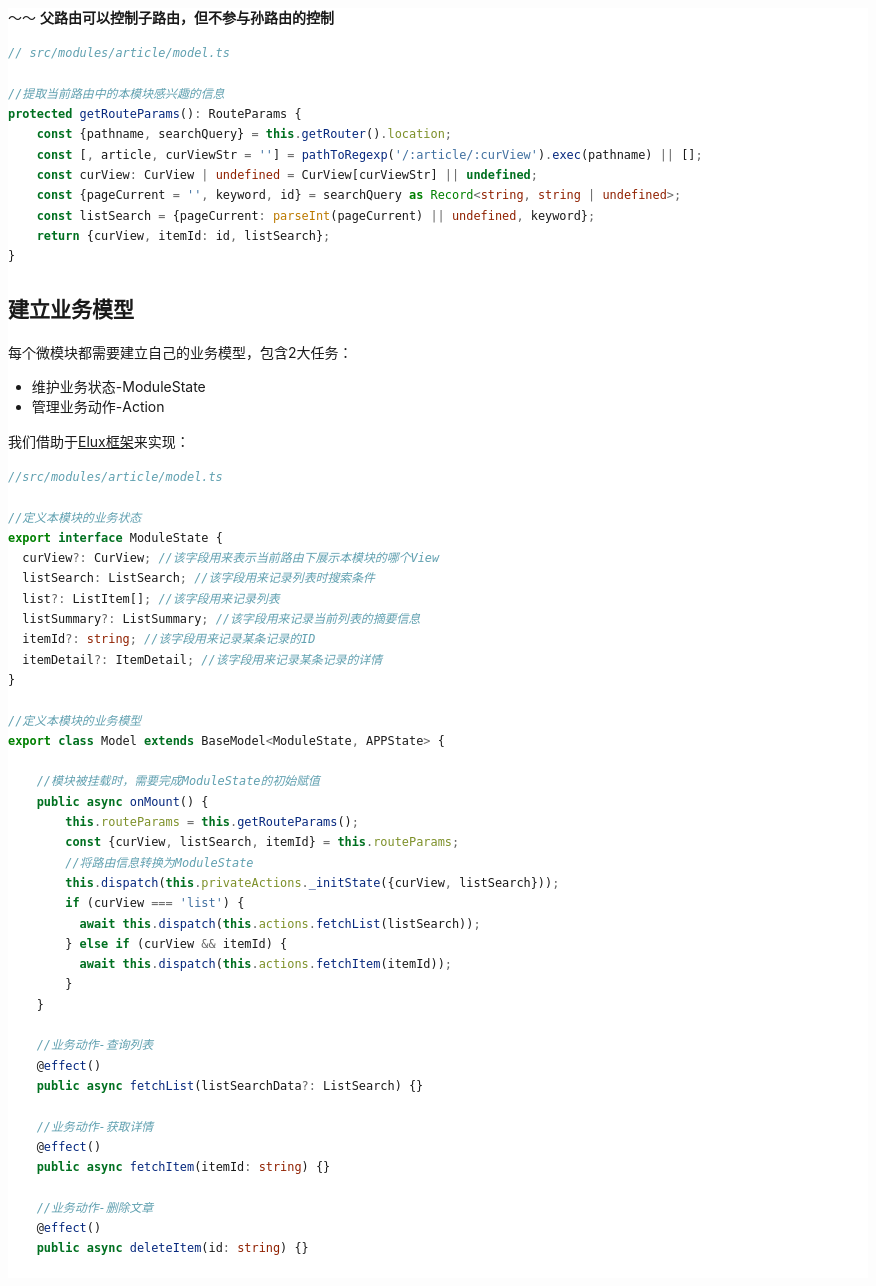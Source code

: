 ～～ **父路由可以控制子路由，但不参与孙路由的控制**

```ts
// src/modules/article/model.ts

//提取当前路由中的本模块感兴趣的信息
protected getRouteParams(): RouteParams {
    const {pathname, searchQuery} = this.getRouter().location;
    const [, article, curViewStr = ''] = pathToRegexp('/:article/:curView').exec(pathname) || [];
    const curView: CurView | undefined = CurView[curViewStr] || undefined;
    const {pageCurrent = '', keyword, id} = searchQuery as Record<string, string | undefined>;
    const listSearch = {pageCurrent: parseInt(pageCurrent) || undefined, keyword};
    return {curView, itemId: id, listSearch};
}
```

## 建立业务模型

每个微模块都需要建立自己的业务模型，包含2大任务：

- 维护业务状态-ModuleState
- 管理业务动作-Action

我们借助于[Elux框架](https://eluxjs.com/)来实现：

```ts
//src/modules/article/model.ts

//定义本模块的业务状态
export interface ModuleState {
  curView?: CurView; //该字段用来表示当前路由下展示本模块的哪个View
  listSearch: ListSearch; //该字段用来记录列表时搜索条件
  list?: ListItem[]; //该字段用来记录列表
  listSummary?: ListSummary; //该字段用来记录当前列表的摘要信息
  itemId?: string; //该字段用来记录某条记录的ID
  itemDetail?: ItemDetail; //该字段用来记录某条记录的详情
}

//定义本模块的业务模型
export class Model extends BaseModel<ModuleState, APPState> {
    
    //模块被挂载时，需要完成ModuleState的初始赋值
    public async onMount() {
        this.routeParams = this.getRouteParams();
        const {curView, listSearch, itemId} = this.routeParams;
        //将路由信息转换为ModuleState
        this.dispatch(this.privateActions._initState({curView, listSearch}));
        if (curView === 'list') {
          await this.dispatch(this.actions.fetchList(listSearch));
        } else if (curView && itemId) {
          await this.dispatch(this.actions.fetchItem(itemId));
        }
    }
    
    //业务动作-查询列表
    @effect()
    public async fetchList(listSearchData?: ListSearch) {}
    
    //业务动作-获取详情
    @effect()
    public async fetchItem(itemId: string) {}
    
    //业务动作-删除文章
    @effect()
    public async deleteItem(id: string) {}
    
```